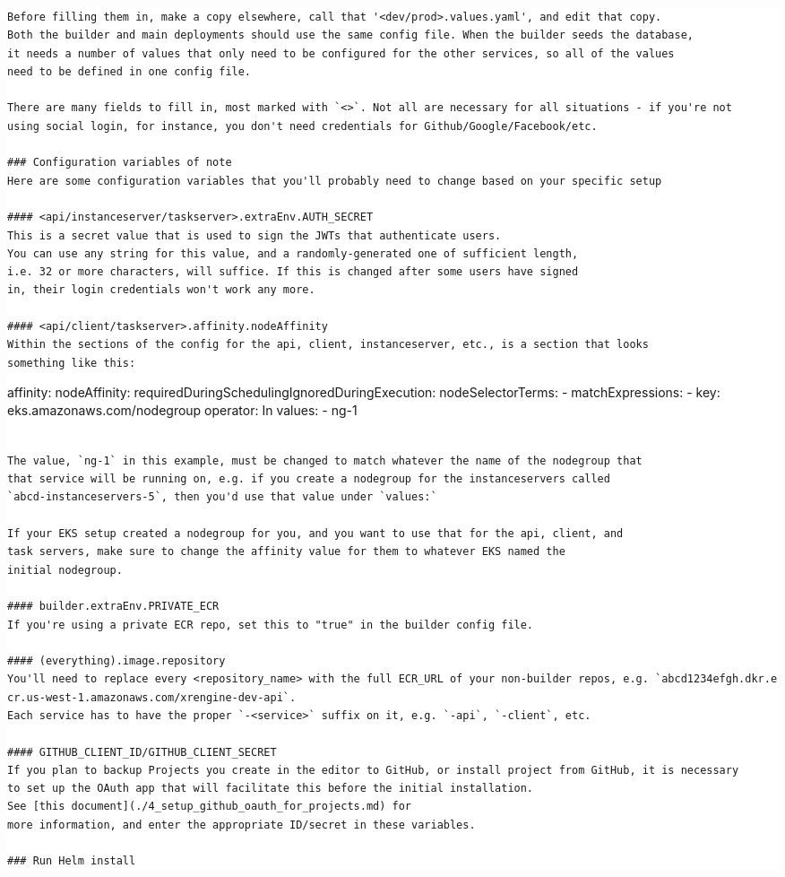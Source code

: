 ```
Before filling them in, make a copy elsewhere, call that '<dev/prod>.values.yaml', and edit that copy.
Both the builder and main deployments should use the same config file. When the builder seeds the database,
it needs a number of values that only need to be configured for the other services, so all of the values
need to be defined in one config file.

There are many fields to fill in, most marked with `<>`. Not all are necessary for all situations - if you're not
using social login, for instance, you don't need credentials for Github/Google/Facebook/etc.

### Configuration variables of note
Here are some configuration variables that you'll probably need to change based on your specific setup

#### <api/instanceserver/taskserver>.extraEnv.AUTH_SECRET
This is a secret value that is used to sign the JWTs that authenticate users.
You can use any string for this value, and a randomly-generated one of sufficient length,
i.e. 32 or more characters, will suffice. If this is changed after some users have signed
in, their login credentials won't work any more.

#### <api/client/taskserver>.affinity.nodeAffinity
Within the sections of the config for the api, client, instanceserver, etc., is a section that looks 
something like this:
```
  affinity:
    nodeAffinity:
      requiredDuringSchedulingIgnoredDuringExecution:
        nodeSelectorTerms:
          - matchExpressions:
              - key: eks.amazonaws.com/nodegroup
                operator: In
                values:
                  - ng-1
```

The value, `ng-1` in this example, must be changed to match whatever the name of the nodegroup that 
that service will be running on, e.g. if you create a nodegroup for the instanceservers called
`abcd-instanceservers-5`, then you'd use that value under `values:`

If your EKS setup created a nodegroup for you, and you want to use that for the api, client, and
task servers, make sure to change the affinity value for them to whatever EKS named the
initial nodegroup.

#### builder.extraEnv.PRIVATE_ECR
If you're using a private ECR repo, set this to "true" in the builder config file.

#### (everything).image.repository
You'll need to replace every <repository_name> with the full ECR_URL of your non-builder repos, e.g. `abcd1234efgh.dkr.ecr.us-west-1.amazonaws.com/xrengine-dev-api`.
Each service has to have the proper `-<service>` suffix on it, e.g. `-api`, `-client`, etc.

#### GITHUB_CLIENT_ID/GITHUB_CLIENT_SECRET
If you plan to backup Projects you create in the editor to GitHub, or install project from GitHub, it is necessary 
to set up the OAuth app that will facilitate this before the initial installation. 
See [this document](./4_setup_github_oauth_for_projects.md) for
more information, and enter the appropriate ID/secret in these variables.

### Run Helm install
```